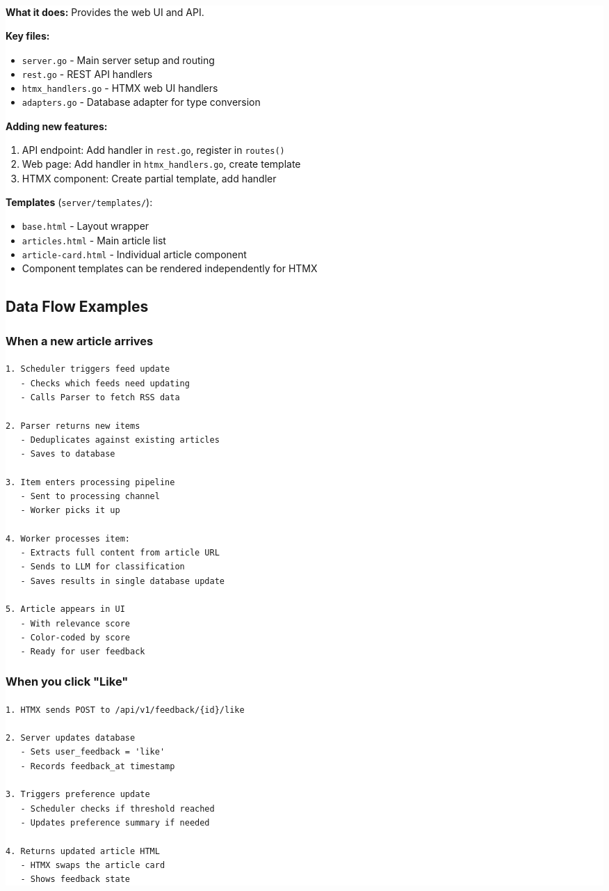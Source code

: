**What it does:** Provides the web UI and API.

**Key files:**

- `server.go` - Main server setup and routing
- `rest.go` - REST API handlers
- `htmx_handlers.go` - HTMX web UI handlers
- `adapters.go` - Database adapter for type conversion

**Adding new features:**

1. API endpoint: Add handler in `rest.go`, register in `routes()`
2. Web page: Add handler in `htmx_handlers.go`, create template
3. HTMX component: Create partial template, add handler

**Templates** (`server/templates/`):

- `base.html` - Layout wrapper
- `articles.html` - Main article list
- `article-card.html` - Individual article component
- Component templates can be rendered independently for HTMX

## Data Flow Examples

### When a new article arrives

```text
1. Scheduler triggers feed update
   - Checks which feeds need updating
   - Calls Parser to fetch RSS data

2. Parser returns new items
   - Deduplicates against existing articles
   - Saves to database

3. Item enters processing pipeline
   - Sent to processing channel
   - Worker picks it up

4. Worker processes item:
   - Extracts full content from article URL
   - Sends to LLM for classification
   - Saves results in single database update

5. Article appears in UI
   - With relevance score
   - Color-coded by score
   - Ready for user feedback
```

### When you click "Like"

```text
1. HTMX sends POST to /api/v1/feedback/{id}/like

2. Server updates database
   - Sets user_feedback = 'like'
   - Records feedback_at timestamp

3. Triggers preference update
   - Scheduler checks if threshold reached
   - Updates preference summary if needed

4. Returns updated article HTML
   - HTMX swaps the article card
   - Shows feedback state
```